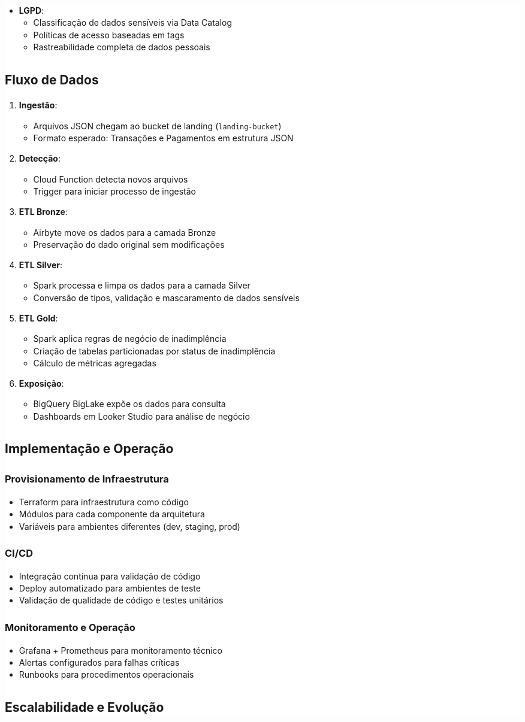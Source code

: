 - **LGPD**: 
  - Classificação de dados sensíveis via Data Catalog
  - Políticas de acesso baseadas em tags
  - Rastreabilidade completa de dados pessoais

## Fluxo de Dados

1. **Ingestão**: 
   - Arquivos JSON chegam ao bucket de landing (`landing-bucket`)
   - Formato esperado: Transações e Pagamentos em estrutura JSON

2. **Detecção**: 
   - Cloud Function detecta novos arquivos
   - Trigger para iniciar processo de ingestão

3. **ETL Bronze**: 
   - Airbyte move os dados para a camada Bronze
   - Preservação do dado original sem modificações

4. **ETL Silver**: 
   - Spark processa e limpa os dados para a camada Silver
   - Conversão de tipos, validação e mascaramento de dados sensíveis

5. **ETL Gold**: 
   - Spark aplica regras de negócio de inadimplência
   - Criação de tabelas particionadas por status de inadimplência
   - Cálculo de métricas agregadas

6. **Exposição**: 
   - BigQuery BigLake expõe os dados para consulta
   - Dashboards em Looker Studio para análise de negócio

## Implementação e Operação

### Provisionamento de Infraestrutura
- Terraform para infraestrutura como código
- Módulos para cada componente da arquitetura
- Variáveis para ambientes diferentes (dev, staging, prod)

### CI/CD
- Integração contínua para validação de código
- Deploy automatizado para ambientes de teste
- Validação de qualidade de código e testes unitários

### Monitoramento e Operação
- Grafana + Prometheus para monitoramento técnico
- Alertas configurados para falhas críticas
- Runbooks para procedimentos operacionais

## Escalabilidade e Evolução

